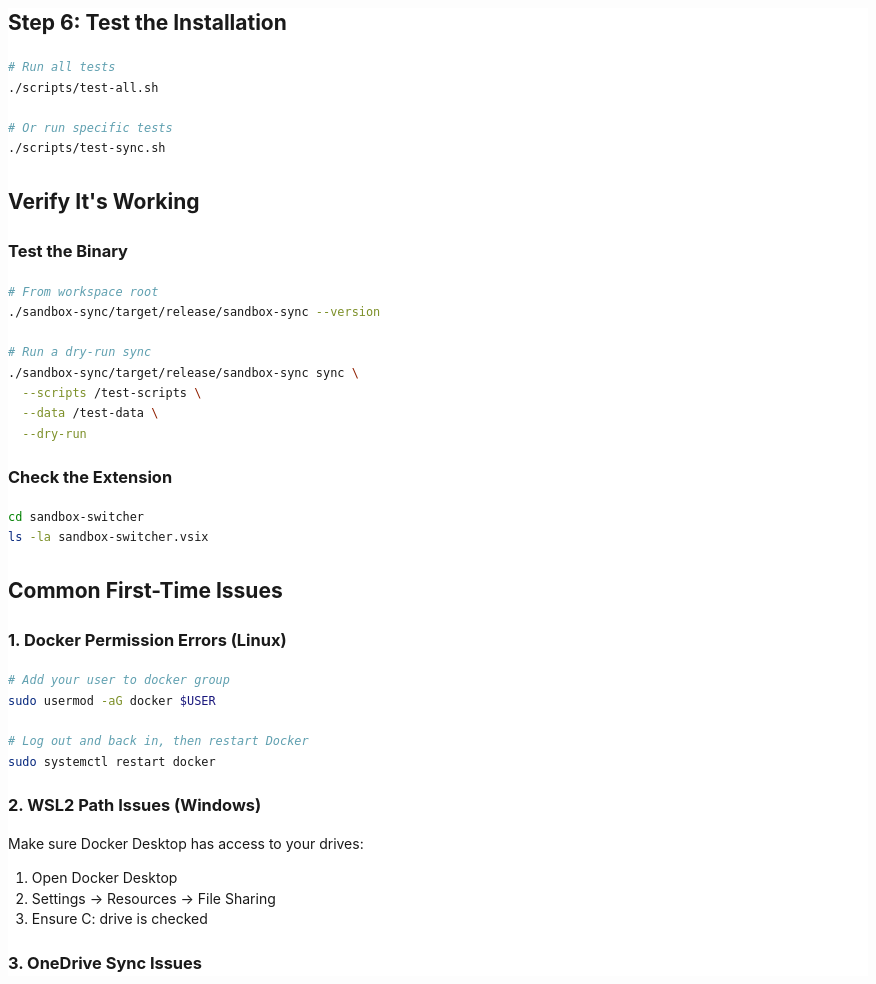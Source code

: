 ## Step 6: Test the Installation

```bash
# Run all tests
./scripts/test-all.sh

# Or run specific tests
./scripts/test-sync.sh
```

## Verify It's Working

### Test the Binary

```bash
# From workspace root
./sandbox-sync/target/release/sandbox-sync --version

# Run a dry-run sync
./sandbox-sync/target/release/sandbox-sync sync \
  --scripts /test-scripts \
  --data /test-data \
  --dry-run
```

### Check the Extension

```bash
cd sandbox-switcher
ls -la sandbox-switcher.vsix
```

## Common First-Time Issues

### 1. Docker Permission Errors (Linux)

```bash
# Add your user to docker group
sudo usermod -aG docker $USER

# Log out and back in, then restart Docker
sudo systemctl restart docker
```

### 2. WSL2 Path Issues (Windows)

Make sure Docker Desktop has access to your drives:
1. Open Docker Desktop
2. Settings → Resources → File Sharing
3. Ensure C: drive is checked

### 3. OneDrive Sync Issues
